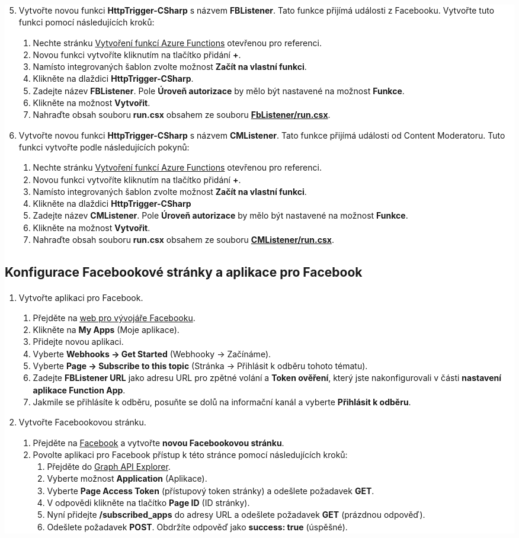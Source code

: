 5. Vytvořte novou funkci **HttpTrigger-CSharp** s názvem **FBListener**. Tato funkce přijímá události z Facebooku. Vytvořte tuto funkci pomocí následujících kroků:

    1. Nechte stránku [Vytvoření funkcí Azure Functions](https://docs.microsoft.com/azure/azure-functions/functions-create-function-app-portal) otevřenou pro referenci.
    2. Novou funkci vytvoříte kliknutím na tlačítko přidání **+**.
    3. Namísto integrovaných šablon zvolte možnost **Začít na vlastní funkci**.
    4. Klikněte na dlaždici **HttpTrigger-CSharp**.
    5. Zadejte název **FBListener**. Pole **Úroveň autorizace** by mělo být nastavené na možnost **Funkce**.
    6. Klikněte na možnost **Vytvořit**.
    7. Nahraďte obsah souboru **run.csx** obsahem ze souboru [ **FbListener/run.csx**](https://github.com/MicrosoftContentModerator/samples-fbPageModeration/blob/master/FbListener/run.csx).

6. Vytvořte novou funkci **HttpTrigger-CSharp** s názvem **CMListener**. Tato funkce přijímá události od Content Moderatoru. Tuto funkci vytvořte podle následujících pokynů:

    1. Nechte stránku [Vytvoření funkcí Azure Functions](https://docs.microsoft.com/azure/azure-functions/functions-create-function-app-portal) otevřenou pro referenci.
    2. Novou funkci vytvoříte kliknutím na tlačítko přidání **+**.
    3. Namísto integrovaných šablon zvolte možnost **Začít na vlastní funkci**.
    4. Klikněte na dlaždici **HttpTrigger-CSharp**
    5. Zadejte název **CMListener**. Pole **Úroveň autorizace** by mělo být nastavené na možnost **Funkce**.
    6. Klikněte na možnost **Vytvořit**.
    7. Nahraďte obsah souboru **run.csx** obsahem ze souboru [ **CMListener/run.csx**](https://github.com/MicrosoftContentModerator/samples-fbPageModeration/blob/master/CmListener/run.csx).

## <a name="configure-the-facebook-page-and-app"></a>Konfigurace Facebookové stránky a aplikace pro Facebook
1. Vytvořte aplikaci pro Facebook.

    1. Přejděte na [web pro vývojáře Facebooku](https://developers.facebook.com/).
    2. Klikněte na **My Apps** (Moje aplikace).
    3. Přidejte novou aplikaci.
    4. Vyberte **Webhooks -> Get Started** (Webhooky -> Začínáme).
    5. Vyberte **Page -> Subscribe to this topic** (Stránka -> Přihlásit k odběru tohoto tématu).
    6. Zadejte **FBListener URL** jako adresu URL pro zpětné volání a **Token ověření**, který jste nakonfigurovali v části **nastavení aplikace Function App**.
    7. Jakmile se přihlásíte k odběru, posuňte se dolů na informační kanál a vyberte **Přihlásit k odběru**.

2. Vytvořte Facebookovou stránku.

    1. Přejděte na [Facebook](https://www.facebook.com/bookmarks/pages) a vytvořte **novou Facebookovou stránku**.
    2. Povolte aplikaci pro Facebook přístup k této stránce pomocí následujících kroků:
        1. Přejděte do [Graph API Explorer](https://developers.facebook.com/tools/explorer/).
        2. Vyberte možnost **Application** (Aplikace).
        3. Vyberte **Page Access Token** (přístupový token stránky) a odešlete požadavek **GET**.
        4. V odpovědi klikněte na tlačítko **Page ID** (ID stránky).
        5. Nyní přidejte **/subscribed_apps** do adresy URL a odešlete požadavek **GET** (prázdnou odpověď).
        6. Odešlete požadavek **POST**. Obdržíte odpověď jako **success: true** (úspěšné).
